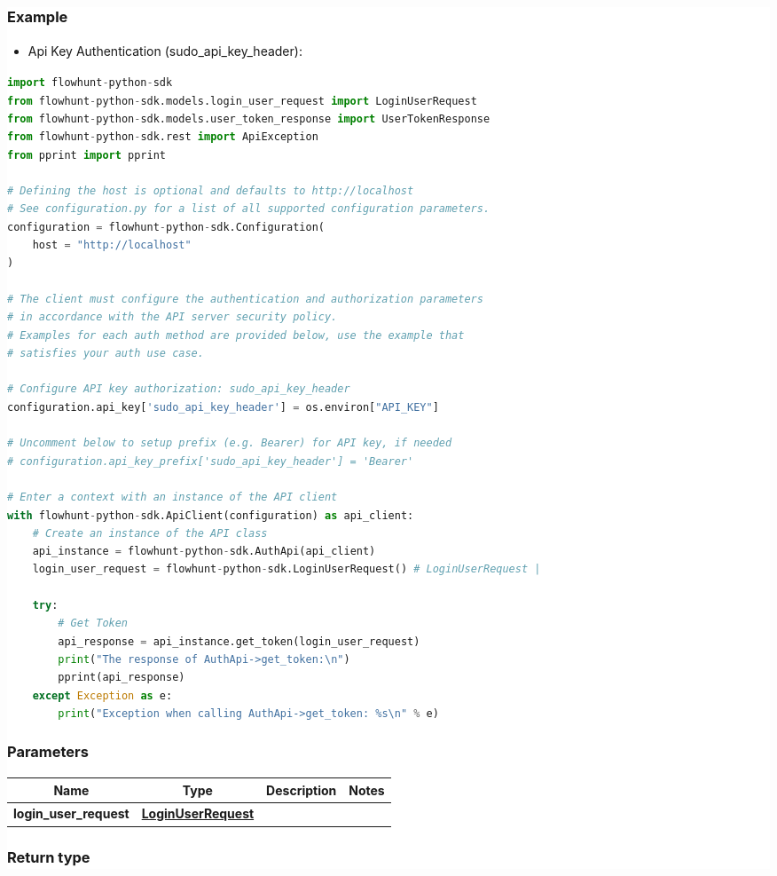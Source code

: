 ### Example

* Api Key Authentication (sudo_api_key_header):

```python
import flowhunt-python-sdk
from flowhunt-python-sdk.models.login_user_request import LoginUserRequest
from flowhunt-python-sdk.models.user_token_response import UserTokenResponse
from flowhunt-python-sdk.rest import ApiException
from pprint import pprint

# Defining the host is optional and defaults to http://localhost
# See configuration.py for a list of all supported configuration parameters.
configuration = flowhunt-python-sdk.Configuration(
    host = "http://localhost"
)

# The client must configure the authentication and authorization parameters
# in accordance with the API server security policy.
# Examples for each auth method are provided below, use the example that
# satisfies your auth use case.

# Configure API key authorization: sudo_api_key_header
configuration.api_key['sudo_api_key_header'] = os.environ["API_KEY"]

# Uncomment below to setup prefix (e.g. Bearer) for API key, if needed
# configuration.api_key_prefix['sudo_api_key_header'] = 'Bearer'

# Enter a context with an instance of the API client
with flowhunt-python-sdk.ApiClient(configuration) as api_client:
    # Create an instance of the API class
    api_instance = flowhunt-python-sdk.AuthApi(api_client)
    login_user_request = flowhunt-python-sdk.LoginUserRequest() # LoginUserRequest | 

    try:
        # Get Token
        api_response = api_instance.get_token(login_user_request)
        print("The response of AuthApi->get_token:\n")
        pprint(api_response)
    except Exception as e:
        print("Exception when calling AuthApi->get_token: %s\n" % e)
```



### Parameters


Name | Type | Description  | Notes
------------- | ------------- | ------------- | -------------
 **login_user_request** | [**LoginUserRequest**](LoginUserRequest.md)|  | 

### Return type
